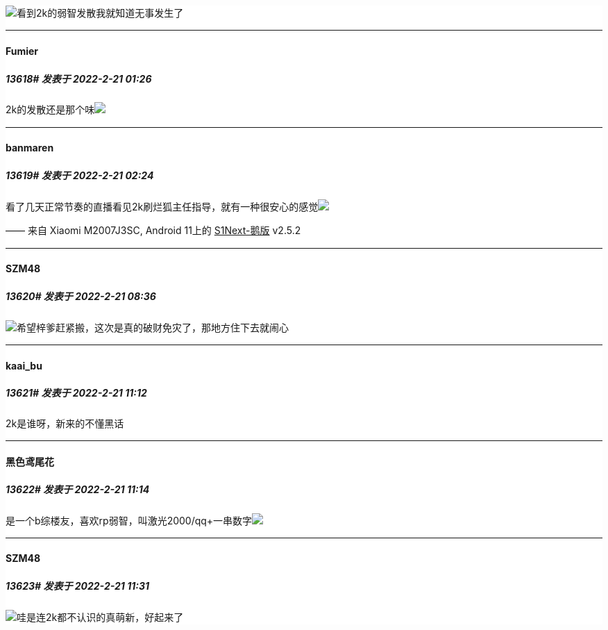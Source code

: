 <img src="https://static.saraba1st.com/image/smiley/face2017/047.png" referrerpolicy="no-referrer">看到2k的弱智发散我就知道无事发生了



*****

####  Fumier  
##### 13618#       发表于 2022-2-21 01:26

2k的发散还是那个味<img src="https://static.saraba1st.com/image/smiley/face2017/066.png" referrerpolicy="no-referrer">



*****

####  banmaren  
##### 13619#       发表于 2022-2-21 02:24

看了几天正常节奏的直播看见2k刷烂狐主任指导，就有一种很安心的感觉<img src="https://static.saraba1st.com/image/smiley/face2017/245.png" referrerpolicy="no-referrer">

—— 来自 Xiaomi M2007J3SC, Android 11上的 [S1Next-鹅版](https://github.com/ykrank/S1-Next/releases) v2.5.2



*****

####  SZM48  
##### 13620#       发表于 2022-2-21 08:36

<img src="https://static.saraba1st.com/image/smiley/face2017/009.gif" referrerpolicy="no-referrer">希望梓爹赶紧搬，这次是真的破财免灾了，那地方住下去就闹心



*****

####  kaai_bu  
##### 13621#       发表于 2022-2-21 11:12

2k是谁呀，新来的不懂黑话

*****

####  黑色鸢尾花  
##### 13622#       发表于 2022-2-21 11:14

是一个b综楼友，喜欢rp弱智，叫激光2000/qq+一串数字<img src="https://static.saraba1st.com/image/smiley/face2017/037.png" referrerpolicy="no-referrer">



*****

####  SZM48  
##### 13623#       发表于 2022-2-21 11:31

<img src="https://static.saraba1st.com/image/smiley/face2017/072.png" referrerpolicy="no-referrer">哇是连2k都不认识的真萌新，好起来了
